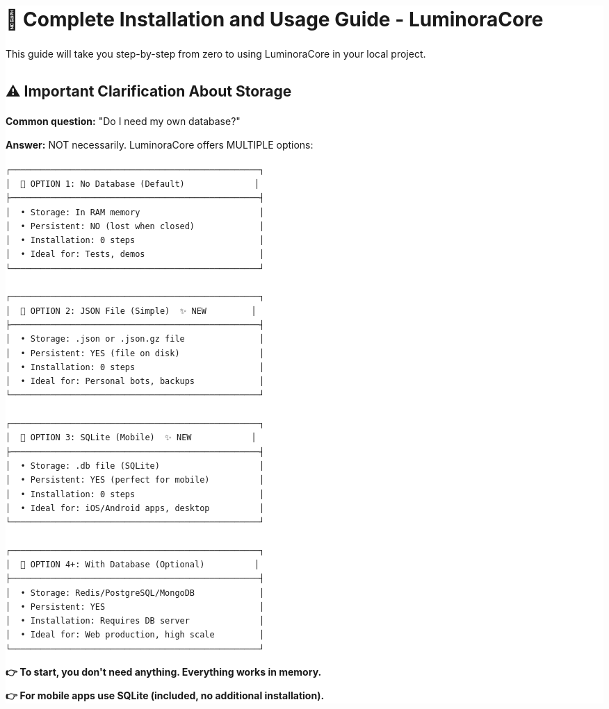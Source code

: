 # 📘 Complete Installation and Usage Guide - LuminoraCore

This guide will take you step-by-step from zero to using LuminoraCore in your local project.

## ⚠️ Important Clarification About Storage

**Common question:** "Do I need my own database?"

**Answer:** NOT necessarily. LuminoraCore offers MULTIPLE options:

```
┌──────────────────────────────────────────────────┐
│  🎯 OPTION 1: No Database (Default)              │
├──────────────────────────────────────────────────┤
│  • Storage: In RAM memory                        │
│  • Persistent: NO (lost when closed)             │
│  • Installation: 0 steps                         │
│  • Ideal for: Tests, demos                       │
└──────────────────────────────────────────────────┘

┌──────────────────────────────────────────────────┐
│  💾 OPTION 2: JSON File (Simple)  ✨ NEW         │
├──────────────────────────────────────────────────┤
│  • Storage: .json or .json.gz file               │
│  • Persistent: YES (file on disk)                │
│  • Installation: 0 steps                         │
│  • Ideal for: Personal bots, backups             │
└──────────────────────────────────────────────────┘

┌──────────────────────────────────────────────────┐
│  📱 OPTION 3: SQLite (Mobile)  ✨ NEW            │
├──────────────────────────────────────────────────┤
│  • Storage: .db file (SQLite)                    │
│  • Persistent: YES (perfect for mobile)          │
│  • Installation: 0 steps                         │
│  • Ideal for: iOS/Android apps, desktop          │
└──────────────────────────────────────────────────┘

┌──────────────────────────────────────────────────┐
│  🚀 OPTION 4+: With Database (Optional)          │
├──────────────────────────────────────────────────┤
│  • Storage: Redis/PostgreSQL/MongoDB             │
│  • Persistent: YES                               │
│  • Installation: Requires DB server              │
│  • Ideal for: Web production, high scale         │
└──────────────────────────────────────────────────┘
```

**👉 To start, you don't need anything. Everything works in memory.**

**👉 For mobile apps use SQLite (included, no additional installation).**
